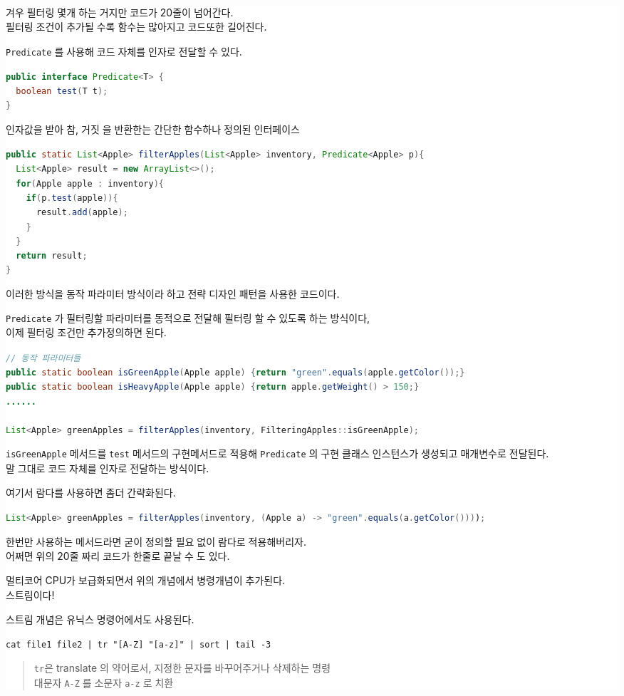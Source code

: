 겨우 필터링 몇개 하는 거지만 코드가 20줄이 넘어간다.  
필터링 조건이 추가될 수록 함수는 많아지고 코드또한 길어진다.  

`Predicate` 를 사용해 코드 자체를 인자로 전달할 수 있다.  

```java
public interface Predicate<T> {
  boolean test(T t);
}
```

인자값을 받아 참, 거짓 을 반환한는 간단한 함수하나 정의된 인터페이스  

```java
public static List<Apple> filterApples(List<Apple> inventory, Predicate<Apple> p){
  List<Apple> result = new ArrayList<>();
  for(Apple apple : inventory){
    if(p.test(apple)){
      result.add(apple);
    }
  }
  return result;
}
```

이러한 방식을 동작 파라미터 방식이라 하고 전략 디자인 패턴을 사용한 코드이다.  

`Predicate` 가 필터링할 파라미터를 동적으로 전달해 필터링 할 수 있도록 하는 방식이다,  
이제 필터링 조건만 추가정의하면 된다.  

```java
// 동작 파라미터들
public static boolean isGreenApple(Apple apple) {return "green".equals(apple.getColor());}
public static boolean isHeavyApple(Apple apple) {return apple.getWeight() > 150;}
......

List<Apple> greenApples = filterApples(inventory, FilteringApples::isGreenApple);
```
`isGreenApple` 메서드를 `test` 메서드의 구현메서드로 적용해 `Predicate` 의 구현 클래스 인스턴스가 생성되고 매개변수로 전달된다.  
말 그대로 코드 자체를 인자로 전달하는 방식이다.  

여기서 람다를 사용하면 좀더 간략화된다.  

```java
List<Apple> greenApples = filterApples(inventory, (Apple a) -> "green".equals(a.getColor())));
```

한번만 사용하는 메서드라면 굳이 정의할 필요 없이 람다로 적용해버리자.  
어쩌면 위의 20줄 짜리 코드가 한줄로 끝날 수 도 있다.  

멀티코어 CPU가 보급화되면서 위의 개념에서 병령개념이 추가된다.  
스트림이다!  

스트림 개념은 유닉스 명령어에서도 사용된다.   

`cat file1 file2 | tr "[A-Z] "[a-z]" | sort | tail -3`  

> `tr`은 translate 의 약어로서, 지정한 문자를 바꾸어주거나 삭제하는 명령  
대문자 `A-Z` 를 소문자 `a-z` 로 치환
